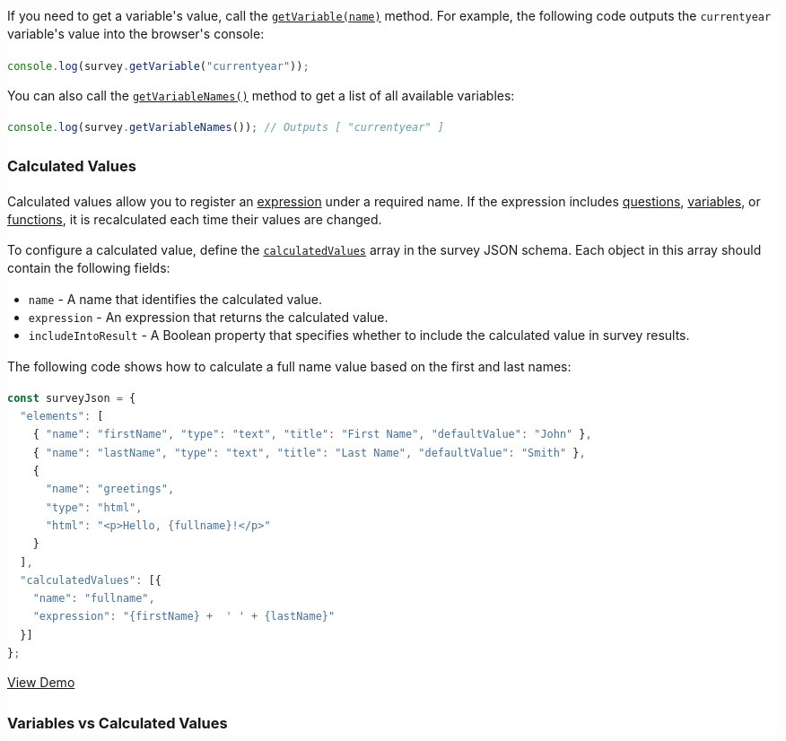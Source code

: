 If you need to get a variable's value, call the [`getVariable(name)`](https://surveyjs.io/Documentation/Library?id=surveymodel#getVariable) method. For example, the following code outputs the `currentyear` variable's value into the browser's console:

```js
console.log(survey.getVariable("currentyear"));
```

You can also call the [`getVariableNames()`](https://surveyjs.io/Documentation/Library?id=surveymodel#getVariableNames) method to get a list of all available variables:

```js
console.log(survey.getVariableNames()); // Outputs [ "currentyear" ]
```

### Calculated Values

Calculated values allow you to register an [expression](#expressions) under a required name. If the expression includes [questions](#question-values), [variables](#variables), or [functions](#built-in-functions), it is recalculated each time their values are changed.

To configure a calculated value, define the [`calculatedValues`](https://surveyjs.io/Documentation/Library?id=surveymodel#calculatedValues) array in the survey JSON schema. Each object in this array should contain the following fields:

- `name` - A name that identifies the calculated value.
- `expression` - An expression that returns the calculated value.
- `includeIntoResult` - A Boolean property that specifies whether to include the calculated value in survey results.

The following code shows how to calculate a full name value based on the first and last names:

```js
const surveyJson = {
  "elements": [
    { "name": "firstName", "type": "text", "title": "First Name", "defaultValue": "John" },
    { "name": "lastName", "type": "text", "title": "Last Name", "defaultValue": "Smith" },
    {
      "name": "greetings",
      "type": "html",
      "html": "<p>Hello, {fullname}!</p>"
    }
  ],
  "calculatedValues": [{
    "name": "fullname",
    "expression": "{firstName} +  ' ' + {lastName}"
  }]
};
```

[View Demo](https://surveyjs.io/form-library/examples/custom-variables-for-background-form-calculations/ (linkStyle))

<div id="variables-vs-question-values"></div>

### Variables vs Calculated Values
